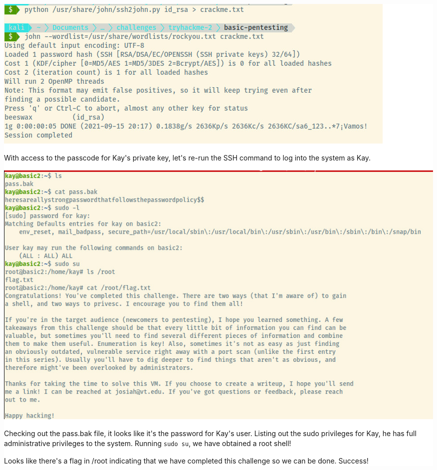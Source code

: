 ![jtr](/assets/img/posts/thm-basic-pentesting/jtr.jpg)

With access to the passcode for Kay's private key, let's re-run the SSH command to log into the system as Kay.

![root.jpg](/assets/img/posts/thm-basic-pentesting/root.jpg)

Checking out the pass.bak file, it looks like it's the password for Kay's user. Listing out the sudo privileges for Kay, he has full administrative privileges to the system. Running `sudo su`, we have obtained a root shell!

Looks like there's a flag in /root indicating that we have completed this challenge so we can be done. Success!
